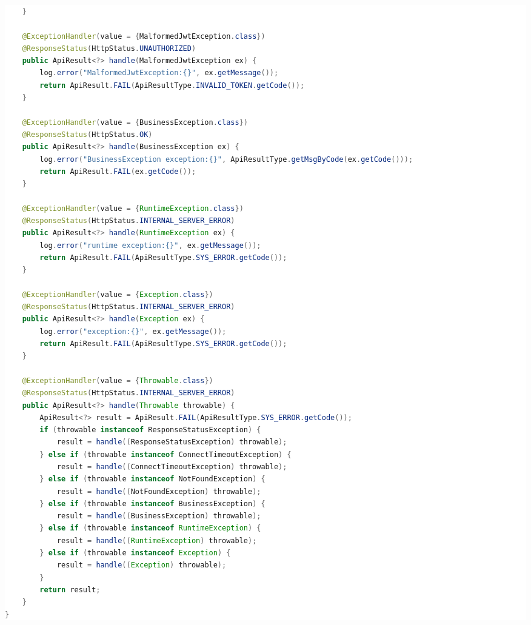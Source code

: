 ```java
	}

	@ExceptionHandler(value = {MalformedJwtException.class})
	@ResponseStatus(HttpStatus.UNAUTHORIZED)
	public ApiResult<?> handle(MalformedJwtException ex) {
		log.error("MalformedJwtException:{}", ex.getMessage());
		return ApiResult.FAIL(ApiResultType.INVALID_TOKEN.getCode());
	}

	@ExceptionHandler(value = {BusinessException.class})
	@ResponseStatus(HttpStatus.OK)
	public ApiResult<?> handle(BusinessException ex) {
		log.error("BusinessException exception:{}", ApiResultType.getMsgByCode(ex.getCode()));
		return ApiResult.FAIL(ex.getCode());
	}

	@ExceptionHandler(value = {RuntimeException.class})
	@ResponseStatus(HttpStatus.INTERNAL_SERVER_ERROR)
	public ApiResult<?> handle(RuntimeException ex) {
		log.error("runtime exception:{}", ex.getMessage());
		return ApiResult.FAIL(ApiResultType.SYS_ERROR.getCode());
	}

	@ExceptionHandler(value = {Exception.class})
	@ResponseStatus(HttpStatus.INTERNAL_SERVER_ERROR)
	public ApiResult<?> handle(Exception ex) {
		log.error("exception:{}", ex.getMessage());
		return ApiResult.FAIL(ApiResultType.SYS_ERROR.getCode());
	}

	@ExceptionHandler(value = {Throwable.class})
	@ResponseStatus(HttpStatus.INTERNAL_SERVER_ERROR)
	public ApiResult<?> handle(Throwable throwable) {
		ApiResult<?> result = ApiResult.FAIL(ApiResultType.SYS_ERROR.getCode());
		if (throwable instanceof ResponseStatusException) {
			result = handle((ResponseStatusException) throwable);
		} else if (throwable instanceof ConnectTimeoutException) {
			result = handle((ConnectTimeoutException) throwable);
		} else if (throwable instanceof NotFoundException) {
			result = handle((NotFoundException) throwable);
		} else if (throwable instanceof BusinessException) {
			result = handle((BusinessException) throwable);
		} else if (throwable instanceof RuntimeException) {
			result = handle((RuntimeException) throwable);
		} else if (throwable instanceof Exception) {
			result = handle((Exception) throwable);
		}
		return result;
	}
}
```
